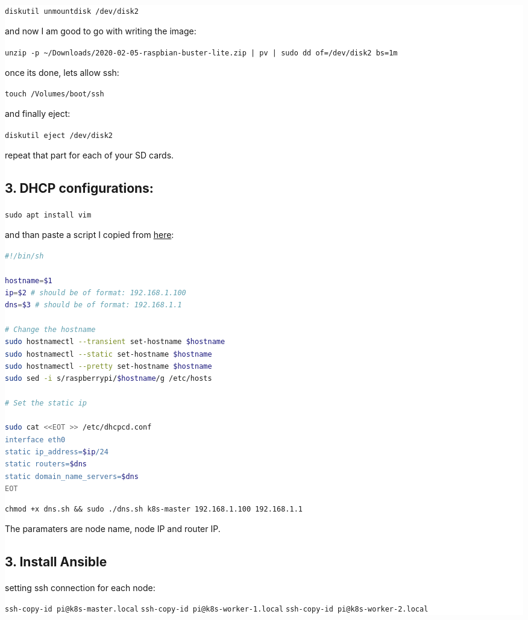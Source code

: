 `diskutil unmountdisk /dev/disk2`

and now I am good to go with writing the image:

`unzip -p ~/Downloads/2020-02-05-raspbian-buster-lite.zip | pv | sudo dd of=/dev/disk2 bs=1m`

once its done, lets allow ssh:

`touch /Volumes/boot/ssh`

and finally eject:

`diskutil eject /dev/disk2`

repeat that part for each of your SD cards.

## 3. DHCP configurations:

`sudo apt install vim`

and than paste a script I copied from [here](https://kubecloud.io/setting-up-a-kubernetes-1-11-raspberry-pi-cluster-using-kubeadm-952bbda329c8):
```bash
#!/bin/sh

hostname=$1
ip=$2 # should be of format: 192.168.1.100
dns=$3 # should be of format: 192.168.1.1

# Change the hostname
sudo hostnamectl --transient set-hostname $hostname
sudo hostnamectl --static set-hostname $hostname
sudo hostnamectl --pretty set-hostname $hostname
sudo sed -i s/raspberrypi/$hostname/g /etc/hosts

# Set the static ip

sudo cat <<EOT >> /etc/dhcpcd.conf
interface eth0
static ip_address=$ip/24
static routers=$dns
static domain_name_servers=$dns
EOT
```

`chmod +x dns.sh && sudo ./dns.sh k8s-master 192.168.1.100 192.168.1.1`

The paramaters are node name, node IP and router IP.

## 3. Install Ansible

setting ssh connection for each node:

`ssh-copy-id pi@k8s-master.local` 
`ssh-copy-id pi@k8s-worker-1.local` 
`ssh-copy-id pi@k8s-worker-2.local` 
